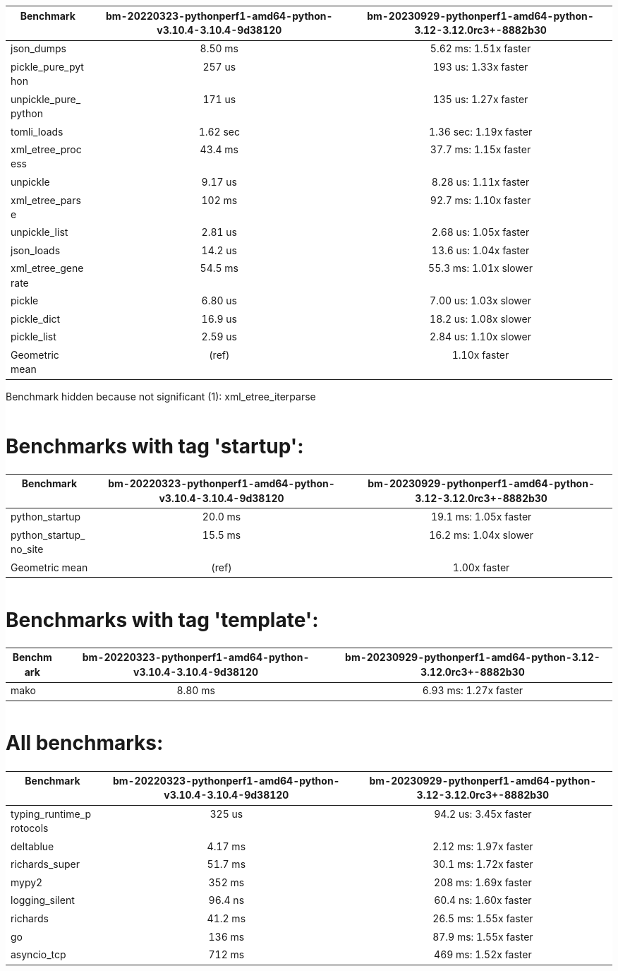 | Benchmark            | bm-20220323-pythonperf1-amd64-python-v3.10.4-3.10.4-9d38120 | bm-20230929-pythonperf1-amd64-python-3.12-3.12.0rc3+-8882b30 |
|----------------------|:-----------------------------------------------------------:|:------------------------------------------------------------:|
| json_dumps           | 8.50 ms                                                     | 5.62 ms: 1.51x faster                                        |
| pickle_pure_python   | 257 us                                                      | 193 us: 1.33x faster                                         |
| unpickle_pure_python | 171 us                                                      | 135 us: 1.27x faster                                         |
| tomli_loads          | 1.62 sec                                                    | 1.36 sec: 1.19x faster                                       |
| xml_etree_process    | 43.4 ms                                                     | 37.7 ms: 1.15x faster                                        |
| unpickle             | 9.17 us                                                     | 8.28 us: 1.11x faster                                        |
| xml_etree_parse      | 102 ms                                                      | 92.7 ms: 1.10x faster                                        |
| unpickle_list        | 2.81 us                                                     | 2.68 us: 1.05x faster                                        |
| json_loads           | 14.2 us                                                     | 13.6 us: 1.04x faster                                        |
| xml_etree_generate   | 54.5 ms                                                     | 55.3 ms: 1.01x slower                                        |
| pickle               | 6.80 us                                                     | 7.00 us: 1.03x slower                                        |
| pickle_dict          | 16.9 us                                                     | 18.2 us: 1.08x slower                                        |
| pickle_list          | 2.59 us                                                     | 2.84 us: 1.10x slower                                        |
| Geometric mean       | (ref)                                                       | 1.10x faster                                                 |

Benchmark hidden because not significant (1): xml_etree_iterparse

Benchmarks with tag 'startup':
==============================

| Benchmark              | bm-20220323-pythonperf1-amd64-python-v3.10.4-3.10.4-9d38120 | bm-20230929-pythonperf1-amd64-python-3.12-3.12.0rc3+-8882b30 |
|------------------------|:-----------------------------------------------------------:|:------------------------------------------------------------:|
| python_startup         | 20.0 ms                                                     | 19.1 ms: 1.05x faster                                        |
| python_startup_no_site | 15.5 ms                                                     | 16.2 ms: 1.04x slower                                        |
| Geometric mean         | (ref)                                                       | 1.00x faster                                                 |

Benchmarks with tag 'template':
===============================

| Benchmark | bm-20220323-pythonperf1-amd64-python-v3.10.4-3.10.4-9d38120 | bm-20230929-pythonperf1-amd64-python-3.12-3.12.0rc3+-8882b30 |
|-----------|:-----------------------------------------------------------:|:------------------------------------------------------------:|
| mako      | 8.80 ms                                                     | 6.93 ms: 1.27x faster                                        |

All benchmarks:
===============

| Benchmark                | bm-20220323-pythonperf1-amd64-python-v3.10.4-3.10.4-9d38120 | bm-20230929-pythonperf1-amd64-python-3.12-3.12.0rc3+-8882b30 |
|--------------------------|:-----------------------------------------------------------:|:------------------------------------------------------------:|
| typing_runtime_protocols | 325 us                                                      | 94.2 us: 3.45x faster                                        |
| deltablue                | 4.17 ms                                                     | 2.12 ms: 1.97x faster                                        |
| richards_super           | 51.7 ms                                                     | 30.1 ms: 1.72x faster                                        |
| mypy2                    | 352 ms                                                      | 208 ms: 1.69x faster                                         |
| logging_silent           | 96.4 ns                                                     | 60.4 ns: 1.60x faster                                        |
| richards                 | 41.2 ms                                                     | 26.5 ms: 1.55x faster                                        |
| go                       | 136 ms                                                      | 87.9 ms: 1.55x faster                                        |
| asyncio_tcp              | 712 ms                                                      | 469 ms: 1.52x faster                                         |
